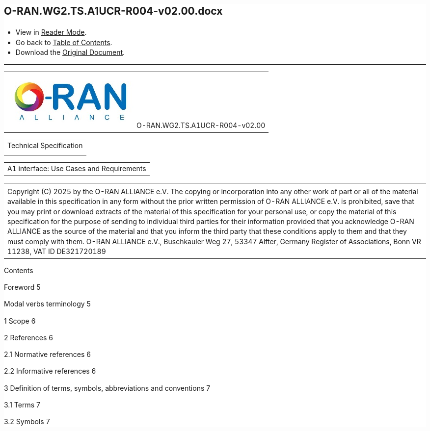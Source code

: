 ## O-RAN.WG2.TS.A1UCR-R004-v02.00.docx

- View in [Reader Mode](https://simewu.com/spec-reader/pages/10-WG2/O-RAN.WG2.TS.A1UCR-R004-v02.00.docx).
- Go back to [Table of Contents](../README.md).
- Download the [Original Document](https://github.com/Simewu/spec-reader/raw/refs/heads/main/documents/O-RAN.WG2.TS.A1UCR-R004-v02.00.docx).

---

|  |
| --- |
| ![webwxgetmsgimg (7).jpeg](../assets/images/bea03973c631.jpg)O-RAN.WG2.TS.A1UCR-R004-v02.00 |

|  |
| --- |
| Technical Specification |
|  |

|  |
| --- |
| A1 interface: Use Cases and Requirements |

|  |
| --- |
|  |
| Copyright (C) 2025 by the O-RAN ALLIANCE e.V.  The copying or incorporation into any other work of part or all of the material available in this specification in any form without the prior written permission of O-RAN ALLIANCE e.V. is prohibited, save that you may print or download extracts of the material of this specification for your personal use, or copy the material of this specification for the purpose of sending to individual third parties for their information provided that you acknowledge O-RAN ALLIANCE as the source of the material and that you inform the third party that these conditions apply to them and that they must comply with them.  O-RAN ALLIANCE e.V., Buschkauler Weg 27, 53347 Alfter, Germany  Register of Associations, Bonn VR 11238, VAT ID DE321720189 |

Contents

Foreword 5

Modal verbs terminology 5

1 Scope 6

2 References 6

2.1 Normative references 6

2.2 Informative references 6

3 Definition of terms, symbols, abbreviations and conventions 7

3.1 Terms 7

3.2 Symbols 7
